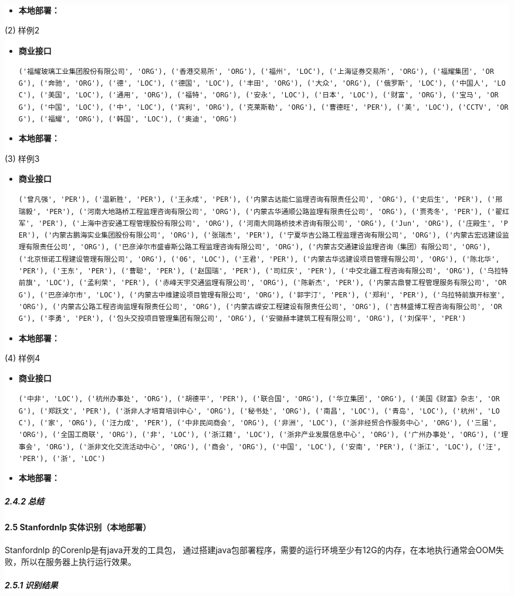 - **本地部署：**

(2) 样例2

- **商业接口**

  ```
  ('福耀玻璃工业集团股份有限公司', 'ORG'), ('香港交易所', 'ORG'), ('福州', 'LOC'), ('上海证券交易所', 'ORG'), ('福耀集团', 'ORG'), ('奔驰', 'ORG'), ('德', 'LOC'), ('德国', 'LOC'), ('丰田', 'ORG'), ('大众', 'ORG'), ('俄罗斯', 'LOC'), ('中国人', 'LOC'), ('美国', 'LOC'), ('通用', 'ORG'), ('福特', 'ORG'), ('安永', 'LOC'), ('日本', 'LOC'), ('财富', 'ORG'), ('宝马', 'ORG'), ('中国', 'LOC'), ('中', 'LOC'), ('宾利', 'ORG'), ('克莱斯勒', 'ORG'), ('曹德旺', 'PER'), ('美', 'LOC'), ('CCTV', 'ORG'), ('福耀', 'ORG'), ('韩国', 'LOC'), ('奥迪', 'ORG')
  ```

- **本地部署：**

(3) 样例3

- **商业接口**

  ```
  ('曾凡强', 'PER'), ('温新胜', 'PER'), ('王永成', 'PER'), ('内蒙古达能仁监理咨询有限责任公司', 'ORG'), ('史后生', 'PER'), ('邢瑞毅', 'PER'), ('河南大地路桥工程监理咨询有限公司', 'ORG'), ('内蒙古华通顺公路监理有限责任公司', 'ORG'), ('贾秀冬', 'PER'), ('翟红军', 'PER'), ('上海中咨安通工程管理股份有限公司', 'ORG'), ('河南大同路桥技术咨询有限公司', 'ORG'), ('Jun', 'ORG'), ('庄殿生', 'PER'), ('内蒙古鹏海实业集团股份有限公司', 'ORG'), ('张瑞杰', 'PER'), ('宁夏华吉公路工程监理咨询有限公司', 'ORG'), ('内蒙古宏远建设监理有限责任公司', 'ORG'), ('巴彦淖尔市盛睿斯公路工程监理咨询有限公司', 'ORG'), ('内蒙古交通建设监理咨询（集团）有限公司', 'ORG'), ('北京恒诺工程建设管理有限公司', 'ORG'), ('06', 'LOC'), ('王君', 'PER'), ('内蒙古华远建设项目管理有限公司', 'ORG'), ('陈北华', 'PER'), ('王东', 'PER'), ('曹聪', 'PER'), ('赵国瑞', 'PER'), ('司红庆', 'PER'), ('中交北疆工程咨询有限公司', 'ORG'), ('乌拉特前旗', 'LOC'), ('孟利荣', 'PER'), ('赤峰天宇交通监理有限公司', 'ORG'), ('陈新杰', 'PER'), ('内蒙古鼎誉工程管理服务有限公司', 'ORG'), ('巴彦淖尔市', 'LOC'), ('内蒙古中维建设项目管理有限公司', 'ORG'), ('郭宇汀', 'PER'), ('郑利', 'PER'), ('乌拉特前旗开标室', 'ORG'), ('内蒙古公路工程咨询监理有限责任公司', 'ORG'), ('内蒙古嵘安工程建设有限责任公司', 'ORG'), ('吉林盛博工程咨询有限公司', 'ORG'), ('李勇', 'PER'), ('包头交投项目管理集团有限公司', 'ORG'), ('安徽赫丰建筑工程有限公司', 'ORG'), ('刘保平', 'PER')
  ```

- **本地部署：**

(4) 样例4

- **商业接口**

  ```
  ('中非', 'LOC'), ('杭州办事处', 'ORG'), ('胡德平', 'PER'), ('联合国', 'ORG'), ('华立集团', 'ORG'), ('美国《财富》杂志', 'ORG'), ('郑跃文', 'PER'), ('浙非人才培育培训中心', 'ORG'), ('秘书处', 'ORG'), ('南昌', 'LOC'), ('青岛', 'LOC'), ('杭州', 'LOC'), ('家', 'ORG'), ('汪力成', 'PER'), ('中非民间商会', 'ORG'), ('非洲', 'LOC'), ('浙非经贸合作服务中心', 'ORG'), ('三届', 'ORG'), ('全国工商联', 'ORG'), ('非', 'LOC'), ('浙江籍', 'LOC'), ('浙非产业发展信息中心', 'ORG'), ('广州办事处', 'ORG'), ('理事会', 'ORG'), ('浙非文化交流活动中心', 'ORG'), ('商会', 'ORG'), ('中国', 'LOC'), ('安南', 'PER'), ('浙江', 'LOC'), ('汪', 'PER'), ('浙', 'LOC')
  ```

- **本地部署：**

##### 2.4.2 总结



#### 2.5 Stanfordnlp 实体识别（本地部署）

Stanfordnlp 的Corenlp是有java开发的工具包， 通过搭建java包部署程序，需要的运行环境至少有12G的内存，在本地执行通常会OOM失败，所以在服务器上执行运行效果。

##### 2.5.1 识别结果
